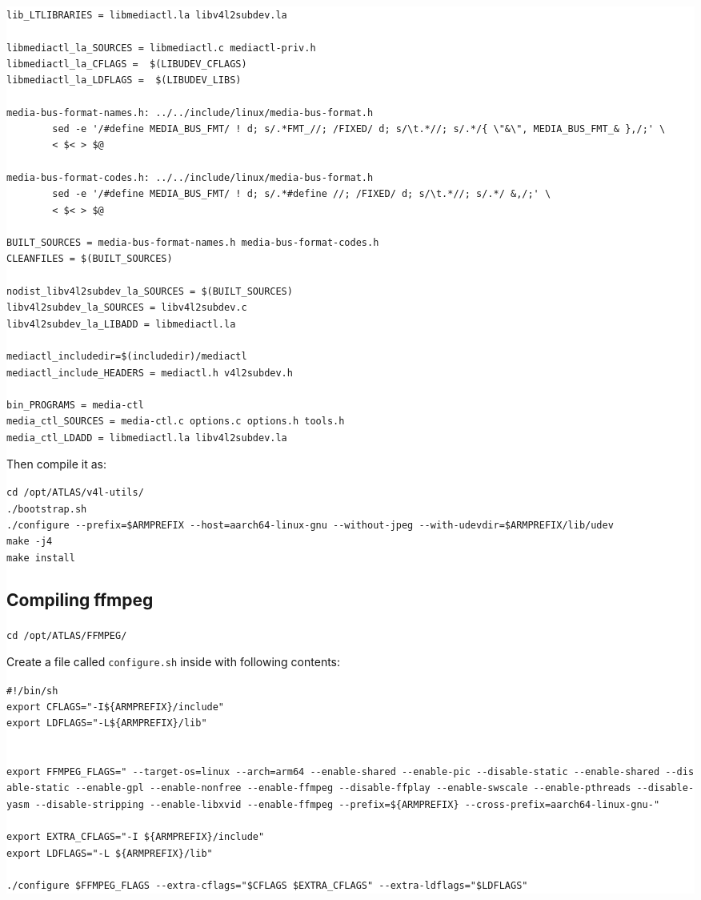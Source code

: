 ```
lib_LTLIBRARIES = libmediactl.la libv4l2subdev.la

libmediactl_la_SOURCES = libmediactl.c mediactl-priv.h
libmediactl_la_CFLAGS =  $(LIBUDEV_CFLAGS)
libmediactl_la_LDFLAGS =  $(LIBUDEV_LIBS)

media-bus-format-names.h: ../../include/linux/media-bus-format.h
        sed -e '/#define MEDIA_BUS_FMT/ ! d; s/.*FMT_//; /FIXED/ d; s/\t.*//; s/.*/{ \"&\", MEDIA_BUS_FMT_& },/;' \
        < $< > $@

media-bus-format-codes.h: ../../include/linux/media-bus-format.h
        sed -e '/#define MEDIA_BUS_FMT/ ! d; s/.*#define //; /FIXED/ d; s/\t.*//; s/.*/ &,/;' \
        < $< > $@

BUILT_SOURCES = media-bus-format-names.h media-bus-format-codes.h
CLEANFILES = $(BUILT_SOURCES)

nodist_libv4l2subdev_la_SOURCES = $(BUILT_SOURCES)
libv4l2subdev_la_SOURCES = libv4l2subdev.c
libv4l2subdev_la_LIBADD = libmediactl.la

mediactl_includedir=$(includedir)/mediactl
mediactl_include_HEADERS = mediactl.h v4l2subdev.h

bin_PROGRAMS = media-ctl
media_ctl_SOURCES = media-ctl.c options.c options.h tools.h
media_ctl_LDADD = libmediactl.la libv4l2subdev.la

```
Then compile it as:

```
cd /opt/ATLAS/v4l-utils/
./bootstrap.sh
./configure --prefix=$ARMPREFIX --host=aarch64-linux-gnu --without-jpeg --with-udevdir=$ARMPREFIX/lib/udev
make -j4
make install
```



## Compiling ffmpeg

```
cd /opt/ATLAS/FFMPEG/
```
Create a file called `configure.sh` inside with following contents:

```
#!/bin/sh
export CFLAGS="-I${ARMPREFIX}/include"  
export LDFLAGS="-L${ARMPREFIX}/lib"  
 

export FFMPEG_FLAGS=" --target-os=linux --arch=arm64 --enable-shared --enable-pic --disable-static --enable-shared --disable-static --enable-gpl --enable-nonfree --enable-ffmpeg --disable-ffplay --enable-swscale --enable-pthreads --disable-yasm --disable-stripping --enable-libxvid --enable-ffmpeg --prefix=${ARMPREFIX} --cross-prefix=aarch64-linux-gnu-" 

export EXTRA_CFLAGS="-I ${ARMPREFIX}/include"  
export LDFLAGS="-L ${ARMPREFIX}/lib"  

./configure $FFMPEG_FLAGS --extra-cflags="$CFLAGS $EXTRA_CFLAGS" --extra-ldflags="$LDFLAGS"
```